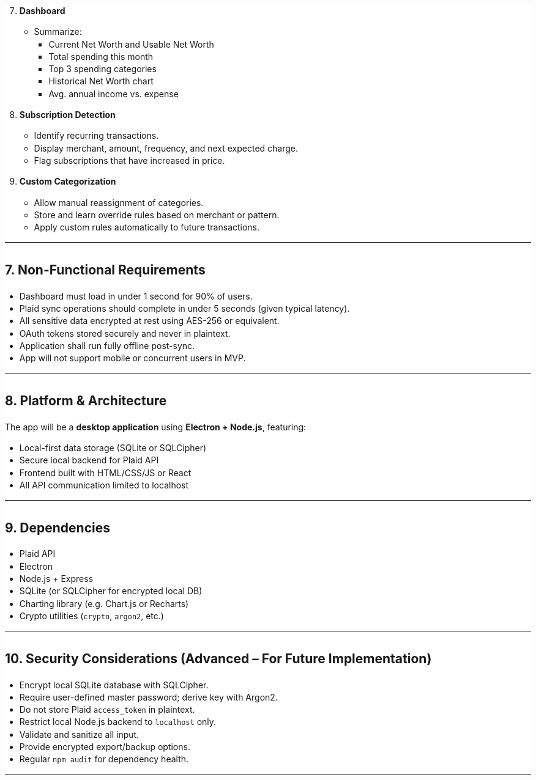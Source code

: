 7. **Dashboard**
   - Summarize:
     - Current Net Worth and Usable Net Worth
     - Total spending this month
     - Top 3 spending categories
     - Historical Net Worth chart
     - Avg. annual income vs. expense

8. **Subscription Detection**
   - Identify recurring transactions.
   - Display merchant, amount, frequency, and next expected charge.
   - Flag subscriptions that have increased in price.

9. **Custom Categorization**
   - Allow manual reassignment of categories.
   - Store and learn override rules based on merchant or pattern.
   - Apply custom rules automatically to future transactions.

---

## 7. Non-Functional Requirements
- Dashboard must load in under 1 second for 90% of users.
- Plaid sync operations should complete in under 5 seconds (given typical latency).
- All sensitive data encrypted at rest using AES-256 or equivalent.
- OAuth tokens stored securely and never in plaintext.
- Application shall run fully offline post-sync.
- App will not support mobile or concurrent users in MVP.

---

## 8. Platform & Architecture
The app will be a **desktop application** using **Electron + Node.js**, featuring:
- Local-first data storage (SQLite or SQLCipher)
- Secure local backend for Plaid API
- Frontend built with HTML/CSS/JS or React
- All API communication limited to localhost

---

## 9. Dependencies
- Plaid API
- Electron
- Node.js + Express
- SQLite (or SQLCipher for encrypted local DB)
- Charting library (e.g. Chart.js or Recharts)
- Crypto utilities (`crypto`, `argon2`, etc.)

---

## 10. Security Considerations (Advanced – For Future Implementation)
- Encrypt local SQLite database with SQLCipher.
- Require user-defined master password; derive key with Argon2.
- Do not store Plaid `access_token` in plaintext.
- Restrict local Node.js backend to `localhost` only.
- Validate and sanitize all input.
- Provide encrypted export/backup options.
- Regular `npm audit` for dependency health.

---